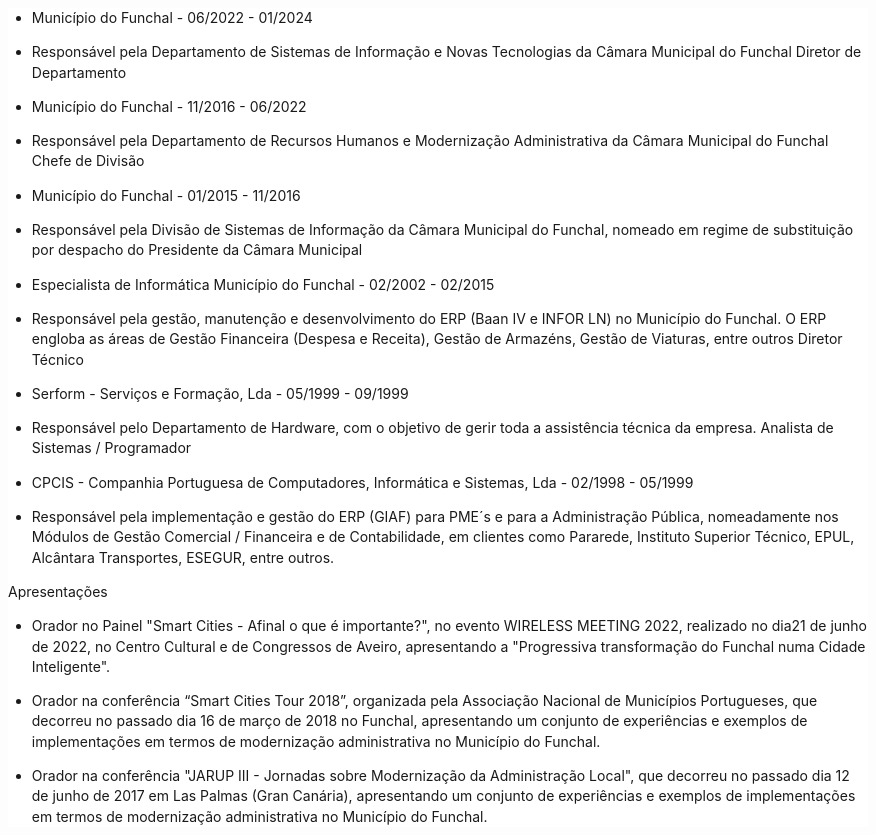 - Município do Funchal - 06/2022 - 01/2024

- Responsável pela Departamento de Sistemas de Informação e Novas Tecnologias da Câmara Municipal do Funchal
Diretor de Departamento

- Município do Funchal - 11/2016 - 06/2022

- Responsável pela Departamento de Recursos Humanos e Modernização Administrativa da Câmara Municipal do
Funchal
Chefe de Divisão

- Município do Funchal - 01/2015 - 11/2016

- Responsável pela Divisão de Sistemas de Informação da Câmara Municipal do Funchal, nomeado em regime de
substituição por despacho do Presidente da Câmara Municipal

- Especialista de Informática
Município do Funchal - 02/2002 - 02/2015

- Responsável pela gestão, manutenção e desenvolvimento do ERP (Baan IV e INFOR LN) no Município do Funchal.
O ERP engloba as áreas de Gestão Financeira (Despesa e Receita), Gestão de Armazéns, Gestão de Viaturas, entre
outros
Diretor Técnico

- Serform - Serviços e Formação, Lda - 05/1999 - 09/1999

- Responsável pelo Departamento de Hardware, com o objetivo de gerir toda a assistência técnica da empresa.
Analista de Sistemas / Programador

- CPCIS - Companhia Portuguesa de Computadores, Informática e Sistemas, Lda - 02/1998 - 05/1999

- Responsável pela implementação e gestão do ERP (GIAF) para PME´s e para a Administração Pública,
nomeadamente nos Módulos de Gestão Comercial / Financeira e de Contabilidade, em clientes como Pararede,
Instituto Superior Técnico, EPUL, Alcântara Transportes, ESEGUR, entre outros.

Apresentações

- Orador no Painel "Smart Cities - Afinal o que é importante?", no evento WIRELESS MEETING 2022, realizado no
dia21 de junho de 2022, no Centro Cultural e de Congressos de Aveiro, apresentando a "Progressiva transformação
do Funchal numa Cidade Inteligente".

- Orador na conferência “Smart Cities Tour 2018”, organizada pela Associação Nacional de Municípios Portugueses,
que decorreu no passado dia 16 de março de 2018 no Funchal, apresentando um conjunto de experiências e exemplos
de implementações em termos de modernização administrativa no Município do Funchal.

- Orador na conferência "JARUP III - Jornadas sobre Modernização da Administração Local", que decorreu no passado
dia 12 de junho de 2017 em Las Palmas (Gran Canária), apresentando um conjunto de experiências e exemplos de
implementações em termos de modernização administrativa no Município do Funchal.
